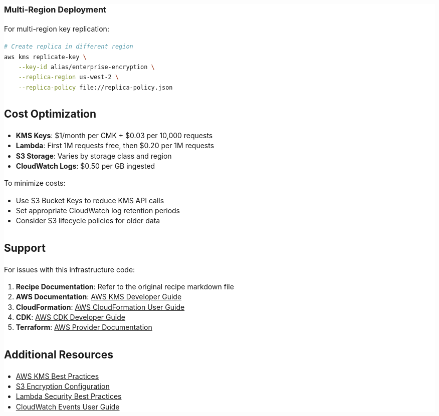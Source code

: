 ### Multi-Region Deployment

For multi-region key replication:

```bash
# Create replica in different region
aws kms replicate-key \
    --key-id alias/enterprise-encryption \
    --replica-region us-west-2 \
    --replica-policy file://replica-policy.json
```

## Cost Optimization

- **KMS Keys**: $1/month per CMK + $0.03 per 10,000 requests
- **Lambda**: First 1M requests free, then $0.20 per 1M requests
- **S3 Storage**: Varies by storage class and region
- **CloudWatch Logs**: $0.50 per GB ingested

To minimize costs:
- Use S3 Bucket Keys to reduce KMS API calls
- Set appropriate CloudWatch log retention periods
- Consider S3 lifecycle policies for older data

## Support

For issues with this infrastructure code:

1. **Recipe Documentation**: Refer to the original recipe markdown file
2. **AWS Documentation**: [AWS KMS Developer Guide](https://docs.aws.amazon.com/kms/latest/developerguide/)
3. **CloudFormation**: [AWS CloudFormation User Guide](https://docs.aws.amazon.com/cloudformation/)
4. **CDK**: [AWS CDK Developer Guide](https://docs.aws.amazon.com/cdk/)
5. **Terraform**: [AWS Provider Documentation](https://registry.terraform.io/providers/hashicorp/aws/latest/docs)

## Additional Resources

- [AWS KMS Best Practices](https://docs.aws.amazon.com/prescriptive-guidance/latest/aws-kms-best-practices/)
- [S3 Encryption Configuration](https://docs.aws.amazon.com/AmazonS3/latest/userguide/default-bucket-encryption.html)
- [Lambda Security Best Practices](https://docs.aws.amazon.com/lambda/latest/dg/lambda-security.html)
- [CloudWatch Events User Guide](https://docs.aws.amazon.com/eventbridge/latest/userguide/)